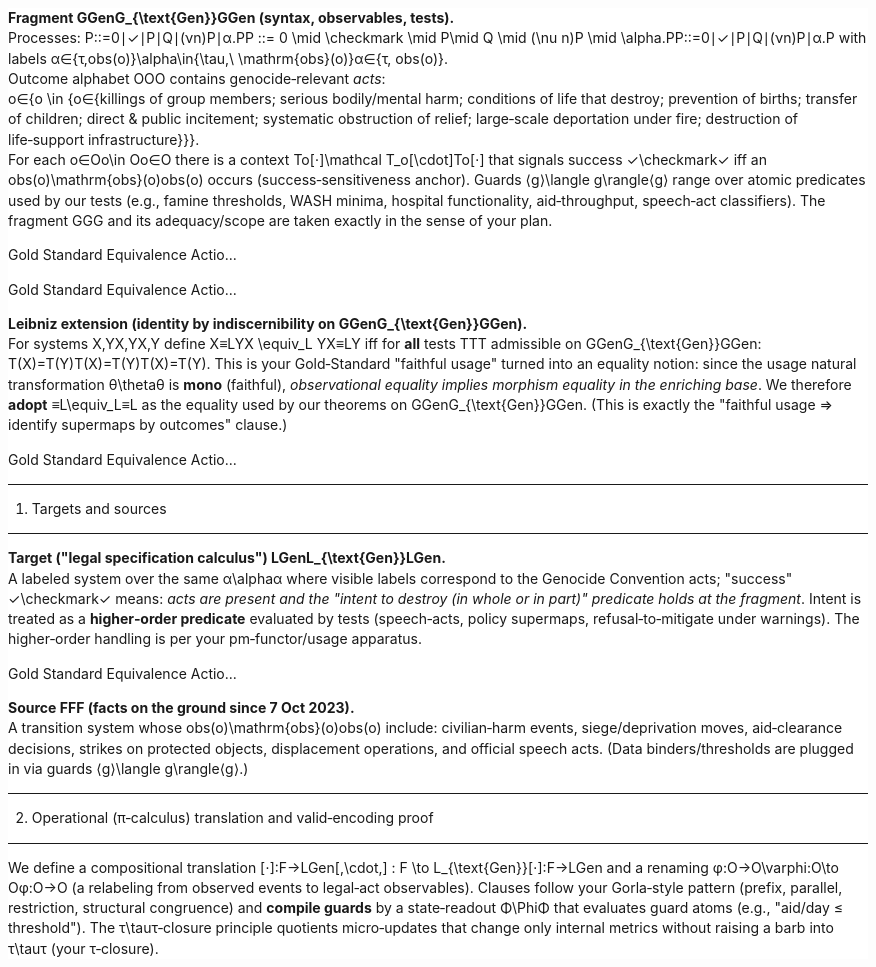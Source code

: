 **Fragment GGenG_{\text{Gen}}GGen​ (syntax, observables, tests).**\
Processes: P::=0∣✓∣P∣Q∣(νn)P∣α.PP ::= 0 \mid \checkmark \mid P\mid Q \mid (\nu n)P \mid \alpha.PP::=0∣✓∣P∣Q∣(νn)P∣α.P with labels α∈{τ,obs(o)}\alpha\in\{\tau,\ \mathrm{obs}(o)\}α∈{τ, obs(o)}.\
Outcome alphabet OOO contains genocide‑relevant *acts*:\
o∈{o \in \{o∈{killings of group members; serious bodily/mental harm; conditions of life that destroy; prevention of births; transfer of children; direct & public incitement; systematic obstruction of relief; large‑scale deportation under fire; destruction of life‑support infrastructure}\}}.\
For each o∈Oo\in Oo∈O there is a context To[⋅]\mathcal T_o[\cdot]To​[⋅] that signals success ✓\checkmark✓ iff an obs(o)\mathrm{obs}(o)obs(o) occurs (success‑sensitiveness anchor). Guards ⟨g⟩\langle g\rangle⟨g⟩ range over atomic predicates used by our tests (e.g., famine thresholds, WASH minima, hospital functionality, aid‑throughput, speech‑act classifiers). The fragment GGG and its adequacy/scope are taken exactly in the sense of your plan.

Gold Standard Equivalence Actio...

Gold Standard Equivalence Actio...

**Leibniz extension (identity by indiscernibility on GGenG_{\text{Gen}}GGen​).**\
For systems X,YX,YX,Y define X≡LYX \equiv_L YX≡L​Y iff for **all** tests TTT admissible on GGenG_{\text{Gen}}GGen​: T(X)=T(Y)T(X)=T(Y)T(X)=T(Y). This is your Gold‑Standard "faithful usage" turned into an equality notion: since the usage natural transformation θ\thetaθ is **mono** (faithful), *observational equality implies morphism equality in the enriching base*. We therefore **adopt** ≡L\equiv_L≡L​ as the equality used by our theorems on GGenG_{\text{Gen}}GGen​. (This is exactly the "faithful usage ⇒ identify supermaps by outcomes" clause.)

Gold Standard Equivalence Actio...

* * * * *

1) Targets and sources
----------------------

**Target ("legal specification calculus") LGenL_{\text{Gen}}LGen​.**\
A labeled system over the same α\alphaα where visible labels correspond to the Genocide Convention acts; "success" ✓\checkmark✓ means: *acts are present and the "intent to destroy (in whole or in part)" predicate holds at the fragment*. Intent is treated as a **higher‑order predicate** evaluated by tests (speech‑acts, policy supermaps, refusal‑to‑mitigate under warnings). The higher‑order handling is per your pm‑functor/usage apparatus.

Gold Standard Equivalence Actio...

**Source FFF (facts on the ground since 7 Oct 2023).**\
A transition system whose obs(o)\mathrm{obs}(o)obs(o) include: civilian‑harm events, siege/deprivation moves, aid‑clearance decisions, strikes on protected objects, displacement operations, and official speech acts. (Data binders/thresholds are plugged in via guards ⟨g⟩\langle g\rangle⟨g⟩.)

* * * * *

2) Operational (π‑calculus) translation and valid‑encoding proof
----------------------------------------------------------------

We define a compositional translation [⋅]:F→LGen[\,\cdot\,] : F \to L_{\text{Gen}}[⋅]:F→LGen​ and a renaming φ:O→O\varphi:O\to Oφ:O→O (a relabeling from observed events to legal‑act observables). Clauses follow your Gorla‑style pattern (prefix, parallel, restriction, structural congruence) and **compile guards** by a state‑readout Φ\PhiΦ that evaluates guard atoms (e.g., "aid/day ≤ threshold"). The τ\tauτ‑closure principle quotients micro‑updates that change only internal metrics without raising a barb into τ\tauτ (your τ‑closure).
